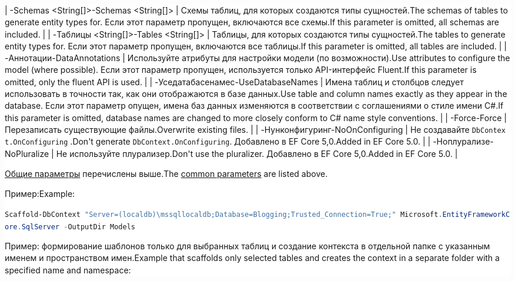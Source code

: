 | <span data-ttu-id="27edc-269">-Schemas \<String[]></span><span class="sxs-lookup"><span data-stu-id="27edc-269">-Schemas \<String[]></span></span>               | <span data-ttu-id="27edc-270">Схемы таблиц, для которых создаются типы сущностей.</span><span class="sxs-lookup"><span data-stu-id="27edc-270">The schemas of tables to generate entity types for.</span></span> <span data-ttu-id="27edc-271">Если этот параметр пропущен, включаются все схемы.</span><span class="sxs-lookup"><span data-stu-id="27edc-271">If this parameter is omitted, all schemas are included.</span></span>                                                                                                                                                             |
| <span data-ttu-id="27edc-272">-Таблицы \<String[]></span><span class="sxs-lookup"><span data-stu-id="27edc-272">-Tables \<String[]></span></span>                | <span data-ttu-id="27edc-273">Таблицы, для которых создаются типы сущностей.</span><span class="sxs-lookup"><span data-stu-id="27edc-273">The tables to generate entity types for.</span></span> <span data-ttu-id="27edc-274">Если этот параметр пропущен, включаются все таблицы.</span><span class="sxs-lookup"><span data-stu-id="27edc-274">If this parameter is omitted, all tables are included.</span></span>                                                                                                                                                                         |
| <span data-ttu-id="27edc-275">-Аннотации</span><span class="sxs-lookup"><span data-stu-id="27edc-275">-DataAnnotations</span></span>                   | <span data-ttu-id="27edc-276">Используйте атрибуты для настройки модели (по возможности).</span><span class="sxs-lookup"><span data-stu-id="27edc-276">Use attributes to configure the model (where possible).</span></span> <span data-ttu-id="27edc-277">Если этот параметр пропущен, используется только API-интерфейс Fluent.</span><span class="sxs-lookup"><span data-stu-id="27edc-277">If this parameter is omitted, only the fluent API is used.</span></span>                                                                                                                                                      |
| <span data-ttu-id="27edc-278">-Уседатабасенамес</span><span class="sxs-lookup"><span data-stu-id="27edc-278">-UseDatabaseNames</span></span>                  | <span data-ttu-id="27edc-279">Имена таблиц и столбцов следует использовать в точности так, как они отображаются в базе данных.</span><span class="sxs-lookup"><span data-stu-id="27edc-279">Use table and column names exactly as they appear in the database.</span></span> <span data-ttu-id="27edc-280">Если этот параметр опущен, имена баз данных изменяются в соответствии с соглашениями о стиле имени C#.</span><span class="sxs-lookup"><span data-stu-id="27edc-280">If this parameter is omitted, database names are changed to more closely conform to C# name style conventions.</span></span>                                                                                       |
| <span data-ttu-id="27edc-281">-Force</span><span class="sxs-lookup"><span data-stu-id="27edc-281">-Force</span></span>                             | <span data-ttu-id="27edc-282">Перезаписать существующие файлы.</span><span class="sxs-lookup"><span data-stu-id="27edc-282">Overwrite existing files.</span></span>                                                                                                                                                                                                                                               |
| <span data-ttu-id="27edc-283">-Нунконфигуринг</span><span class="sxs-lookup"><span data-stu-id="27edc-283">-NoOnConfiguring</span></span>                   | <span data-ttu-id="27edc-284">Не создавайте `DbContext.OnConfiguring` .</span><span class="sxs-lookup"><span data-stu-id="27edc-284">Don't generate `DbContext.OnConfiguring`.</span></span> <span data-ttu-id="27edc-285">Добавлено в EF Core 5,0.</span><span class="sxs-lookup"><span data-stu-id="27edc-285">Added in EF Core 5.0.</span></span>                                                                                                                                                                                                         |
| <span data-ttu-id="27edc-286">-Ноплурализе</span><span class="sxs-lookup"><span data-stu-id="27edc-286">-NoPluralize</span></span>                       | <span data-ttu-id="27edc-287">Не используйте плурализер.</span><span class="sxs-lookup"><span data-stu-id="27edc-287">Don't use the pluralizer.</span></span> <span data-ttu-id="27edc-288">Добавлено в EF Core 5,0.</span><span class="sxs-lookup"><span data-stu-id="27edc-288">Added in EF Core 5.0.</span></span>                                                                                                                                                                                                                         |

<span data-ttu-id="27edc-289">[Общие параметры](#common-parameters) перечислены выше.</span><span class="sxs-lookup"><span data-stu-id="27edc-289">The [common parameters](#common-parameters) are listed above.</span></span>

<span data-ttu-id="27edc-290">Пример:</span><span class="sxs-lookup"><span data-stu-id="27edc-290">Example:</span></span>

```powershell
Scaffold-DbContext "Server=(localdb)\mssqllocaldb;Database=Blogging;Trusted_Connection=True;" Microsoft.EntityFrameworkCore.SqlServer -OutputDir Models
```

<span data-ttu-id="27edc-291">Пример: формирование шаблонов только для выбранных таблиц и создание контекста в отдельной папке с указанным именем и пространством имен.</span><span class="sxs-lookup"><span data-stu-id="27edc-291">Example that scaffolds only selected tables and creates the context in a separate folder with a specified name and namespace:</span></span>

```powershell
```